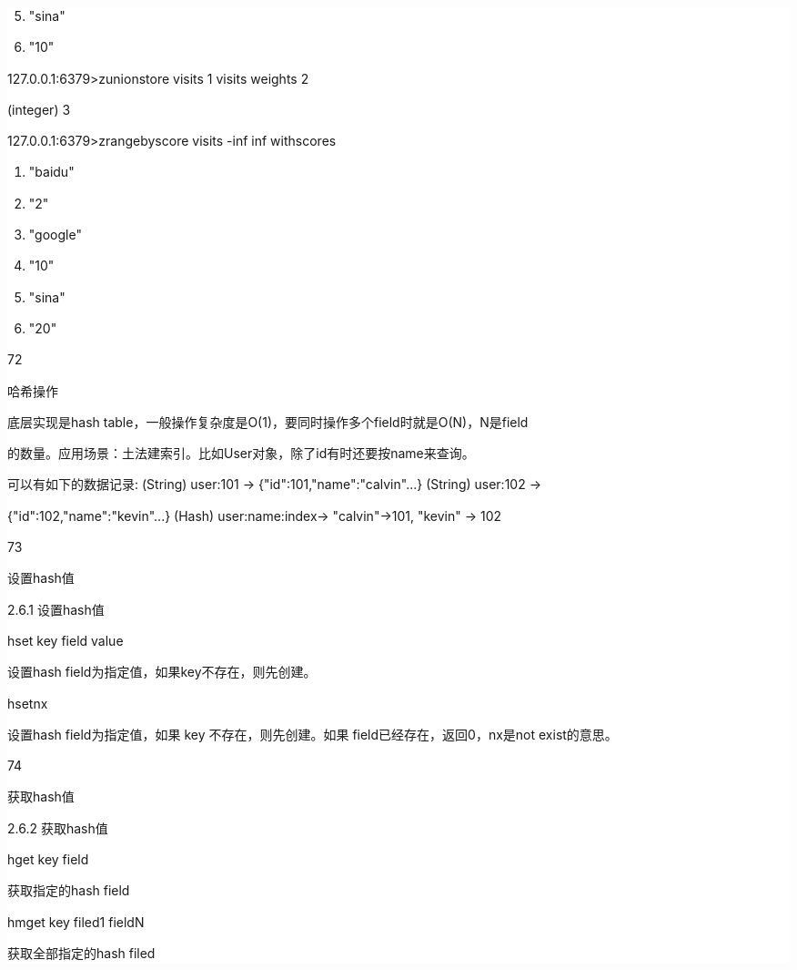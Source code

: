 5) "sina"

6) "10"

127.0.0.1:6379>zunionstore visits 1 visits weights 2

(integer) 3

127.0.0.1:6379>zrangebyscore visits -inf inf withscores

1) "baidu"

2) "2"

3) "google"

4) "10"

5) "sina"

6) "20"

72


哈希操作

底层实现是hash table，一般操作复杂度是O(1)，要同时操作多个field时就是O(N)，N是field

的数量。应用场景：土法建索引。比如User对象，除了id有时还要按name来查询。

可以有如下的数据记录: (String) user:101 -> {"id":101,"name":"calvin"...} (String) user:102 ->

{"id":102,"name":"kevin"...} (Hash) user:name:index-> "calvin"->101, "kevin" -> 102

73


设置hash值

2.6.1 设置hash值

hset key field value

设置hash field为指定值，如果key不存在，则先创建。

hsetnx

设置hash field为指定值，如果 key 不存在，则先创建。如果 field已经存在，返回0，nx是not
exist的意思。

74


获取hash值

2.6.2 获取hash值

hget key field

获取指定的hash field

hmget key filed1   fieldN

获取全部指定的hash filed
